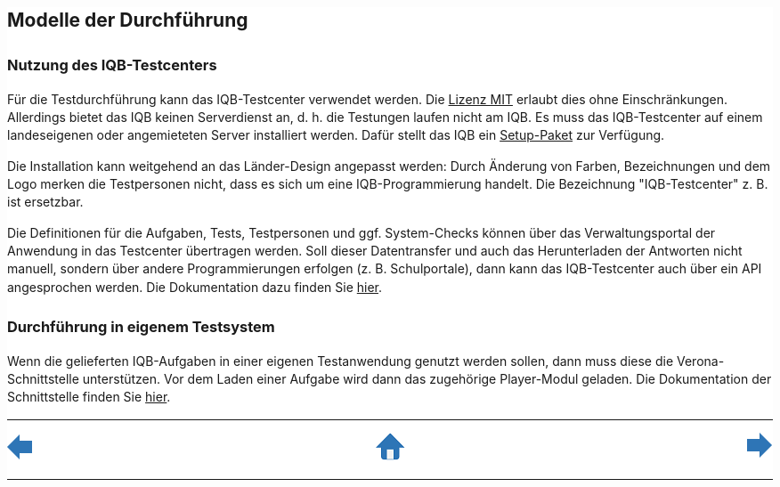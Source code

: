## Modelle der Durchführung

### Nutzung des IQB-Testcenters

Für die Testdurchführung kann das IQB-Testcenter verwendet werden. Die [Lizenz MIT](https://opensource.org/licenses/MIT) erlaubt dies ohne Einschränkungen. Allerdings bietet das IQB keinen Serverdienst an, d. h. die Testungen laufen nicht am IQB. Es muss das IQB-Testcenter auf einem landeseigenen oder angemieteten Server installiert werden. Dafür stellt das IQB ein [Setup-Paket](https://github.com/iqb-berlin/testcenter-setup#readme) zur Verfügung.

Die Installation kann weitgehend an das Länder-Design angepasst werden: Durch Änderung von Farben, Bezeichnungen und dem Logo merken die Testpersonen nicht, dass es sich um eine IQB-Programmierung handelt. Die Bezeichnung "IQB-Testcenter" z. B. ist ersetzbar.

Die Definitionen für die Aufgaben, Tests, Testpersonen und ggf. System-Checks können über das Verwaltungsportal der Anwendung in das Testcenter übertragen werden. Soll dieser Datentransfer und auch das Herunterladen der Antworten nicht manuell, sondern über andere Programmierungen erfolgen (z. B. Schulportale), dann kann das IQB-Testcenter auch über ein API angesprochen werden. Die Dokumentation dazu finden Sie [hier](https://iqb-berlin.github.io/testcenter-backend/api/).

### Durchführung in eigenem Testsystem

Wenn die gelieferten IQB-Aufgaben in einer eigenen Testanwendung genutzt werden sollen, dann muss diese die Verona-Schnittstelle unterstützen. Vor dem Laden einer Aufgabe wird dann das zugehörige Player-Modul geladen. Die Dokumentation der Schnittstelle finden Sie [hier](https://github.com/verona-interfaces/player/#readme).


---


<a href="https://github.com/iqb-berlin/iqb-berlin.github.io/wiki/1.7-Technische-Details">
<img src="https://github.com/iqb-berlin/iqb-berlin.github.io/blob/master/assets/Fw_Button_final.png" align="right">
</a>
</div>

<a href="https://github.com/iqb-berlin/iqb-berlin.github.io/wiki/1.5-Copyright,-Lizenz">
<img src="https://github.com/iqb-berlin/iqb-berlin.github.io/blob/master/assets/Bw_Button_final.png" align="left">
</a>
</div>

<div align='center'>
<a href="https://github.com/iqb-berlin/iqb-berlin.github.io/wiki">
<img src="https://github.com/iqb-berlin/iqb-berlin.github.io/blob/master/assets/Button_Home_final.png">
</a>
</div>

---